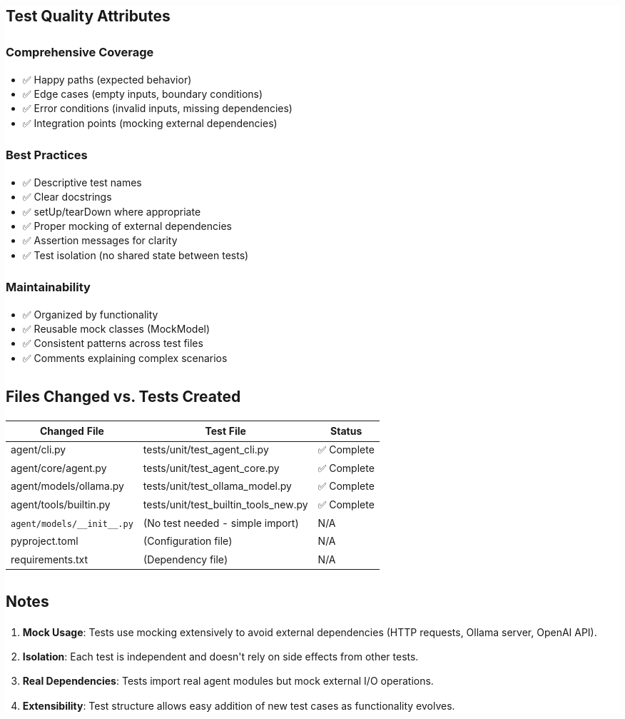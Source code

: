## Test Quality Attributes

### Comprehensive Coverage
- ✅ Happy paths (expected behavior)
- ✅ Edge cases (empty inputs, boundary conditions)
- ✅ Error conditions (invalid inputs, missing dependencies)
- ✅ Integration points (mocking external dependencies)

### Best Practices
- ✅ Descriptive test names
- ✅ Clear docstrings
- ✅ setUp/tearDown where appropriate
- ✅ Proper mocking of external dependencies
- ✅ Assertion messages for clarity
- ✅ Test isolation (no shared state between tests)

### Maintainability
- ✅ Organized by functionality
- ✅ Reusable mock classes (MockModel)
- ✅ Consistent patterns across test files
- ✅ Comments explaining complex scenarios

## Files Changed vs. Tests Created

| Changed File | Test File | Status |
|--------------|-----------|--------|
| agent/cli.py | tests/unit/test_agent_cli.py | ✅ Complete |
| agent/core/agent.py | tests/unit/test_agent_core.py | ✅ Complete |
| agent/models/ollama.py | tests/unit/test_ollama_model.py | ✅ Complete |
| agent/tools/builtin.py | tests/unit/test_builtin_tools_new.py | ✅ Complete |
| `agent/models/__init__.py` | (No test needed - simple import) | N/A |
| pyproject.toml | (Configuration file) | N/A |
| requirements.txt | (Dependency file) | N/A |

## Notes

1. **Mock Usage**: Tests use mocking extensively to avoid external dependencies (HTTP requests, Ollama server, OpenAI API).

2. **Isolation**: Each test is independent and doesn't rely on side effects from other tests.

3. **Real Dependencies**: Tests import real agent modules but mock external I/O operations.

4. **Extensibility**: Test structure allows easy addition of new test cases as functionality evolves.
